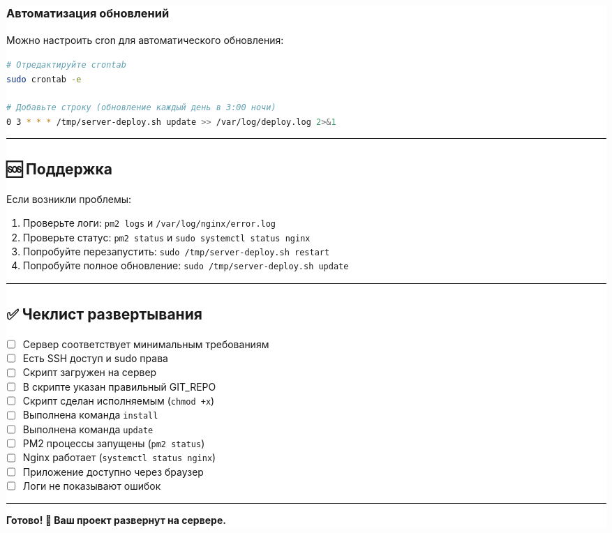 ### Автоматизация обновлений

Можно настроить cron для автоматического обновления:

```bash
# Отредактируйте crontab
sudo crontab -e

# Добавьте строку (обновление каждый день в 3:00 ночи)
0 3 * * * /tmp/server-deploy.sh update >> /var/log/deploy.log 2>&1
```

---

## 🆘 Поддержка

Если возникли проблемы:

1. Проверьте логи: `pm2 logs` и `/var/log/nginx/error.log`
2. Проверьте статус: `pm2 status` и `sudo systemctl status nginx`
3. Попробуйте перезапустить: `sudo /tmp/server-deploy.sh restart`
4. Попробуйте полное обновление: `sudo /tmp/server-deploy.sh update`

---

## ✅ Чеклист развертывания

- [ ] Сервер соответствует минимальным требованиям
- [ ] Есть SSH доступ и sudo права
- [ ] Скрипт загружен на сервер
- [ ] В скрипте указан правильный GIT_REPO
- [ ] Скрипт сделан исполняемым (`chmod +x`)
- [ ] Выполнена команда `install`
- [ ] Выполнена команда `update`
- [ ] PM2 процессы запущены (`pm2 status`)
- [ ] Nginx работает (`systemctl status nginx`)
- [ ] Приложение доступно через браузер
- [ ] Логи не показывают ошибок

---

**Готово! 🎉 Ваш проект развернут на сервере.**
